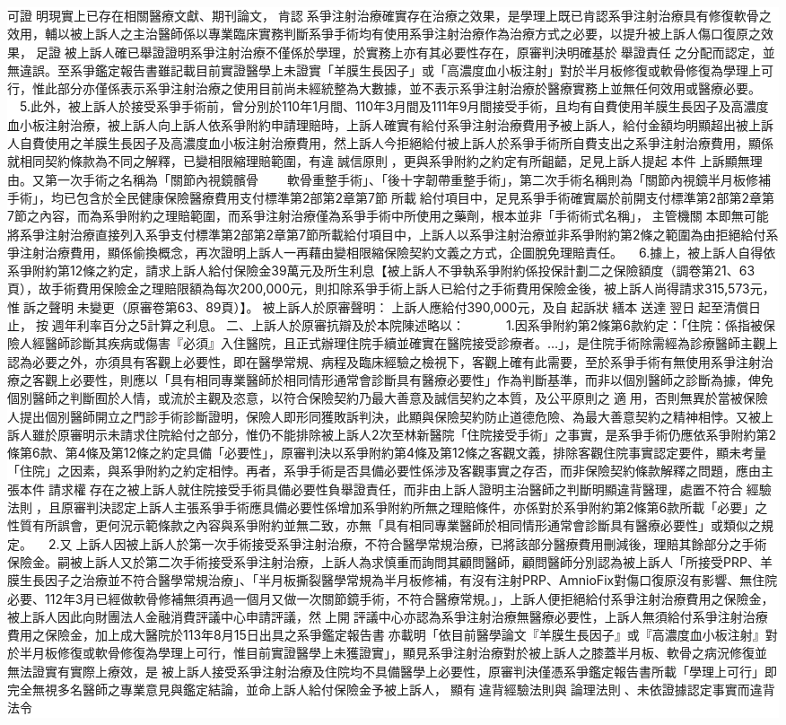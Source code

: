可證
明現實上已存在相關醫療文獻、期刊論文，
肯認
系爭注射治療確實存在治療之效果，是學理上既已肯認系爭注射治療具有修復軟骨之效用，輔以被上訴人之主治醫師係以專業臨床實務判斷系爭手術均有使用系爭注射治療作為治療方式之必要，以提升被上訴人傷口復原之效果，
足證
被上訴人確已舉證證明系爭注射治療不僅係於學理，於實務上亦有其必要性存在，原審判決明確基於
舉證責任
之分配而認定，並無違誤。至系爭鑑定報告書雖記載目前實證醫學上未證實「羊膜生長因子」或「高濃度血小板注射」對於半月板修復或軟骨修復為學理上可行，惟此部分亦僅係表示系爭注射治療之使用目前尚未經統整為大數據，並不表示系爭注射治療於醫療實務上並無任何效用或醫療必要。
　5.此外，被上訴人於接受系爭手術前，曾分別於110年1月間、110年3月間及111年9月間接受手術，且均有自費使用羊膜生長因子及高濃度血小板注射治療，被上訴人向上訴人依系爭附約申請理賠時，上訴人確實有給付系爭注射治療費用予被上訴人，給付金額均明顯超出被上訴人自費使用之羊膜生長因子及高濃度血小板注射治療費用，然上訴人今拒絕給付被上訴人於系爭手術所自費支出之系爭注射治療費用，顯係就相同契約條款為不同之解釋，已變相限縮理賠範圍，有違
誠信原則
，更與系爭附約之約定有所齟齬，足見上訴人提起
本件
上訴顯無理由。又第一次手術之名稱為「關節內視鏡髕骨
　　軟骨重整手術」、「後十字韌帶重整手術」，第二次手術名稱則為「關節內視鏡半月板修補手術」，均已包含於全民健康保險醫療費用支付標準第2部第2章第7節
所載
給付項目中，足見系爭手術確實屬於前開支付標準第2部第2章第7節之內容，而為系爭附約之理賠範圍，而系爭注射治療僅為系爭手術中所使用之藥劑，根本並非「手術術式名稱」，
主管機關
本即無可能將系爭注射治療直接列入系爭支付標準第2部第2章第7節所載給付項目中，上訴人以系爭注射治療並非系爭附約第2條之範圍為由拒絕給付系爭注射治療費用，顯係偷換概念，再次證明上訴人一再藉由變相限縮保險契約文義之方式，企圖脫免理賠責任。
　6.據上，被上訴人自得依系爭附約第12條之約定，請求上訴人給付保險金39萬元及所生利息【被上訴人不爭執系爭附約係投保計劃二之保險額度（調卷第21、63頁），故手術費用保險金之理賠限額為每次200,000元，則扣除系爭手術上訴人已給付之手術費用保險金後，被上訴人尚得請求315,573元，惟
訴之聲明
未變更（原審卷第63、89頁）】。
被上訴人於原審聲明：
上訴人應給付390,000元，及自
起訴狀
繕本
送達
翌日
起至清償日止，
按
週年利率百分之5計算之利息。
二、上訴人於原審抗辯及於本院陳述略以：　　
　1.因系爭附約第2條第6款約定：「住院：係指被保險人經醫師診斷其疾病或傷害『必須』入住醫院，且正式辦理住院手續並確實在醫院接受診療者。…」，是住院手術除需經為診療醫師主觀上認為必要之外，亦須具有客觀上必要性，即在醫學常規、病程及臨床經驗之檢視下，客觀上確有此需要，至於系爭手術有無使用系爭注射治療之客觀上必要性，則應以「具有相同專業醫師於相同情形通常會診斷具有醫療必要性」作為判斷基準，而非以個別醫師之診斷為據，俾免個別醫師之判斷囿於人情，或流於主觀及恣意，以符合保險契約乃最大善意及誠信契約之本質，及公平原則之
適
用，否則無異於當被保險人提出個別醫師開立之門診手術診斷證明，保險人即形同獲敗訴判決，此顯與保險契約防止道德危險、為最大善意契約之精神相悖。又被上訴人雖於原審明示未請求住院給付之部分，惟仍不能排除被上訴人2次至林新醫院「住院接受手術」之事實，是系爭手術仍應依系爭附約第2條第6款、第4條及第12條之約定具備「必要性」，原審判決以系爭附約第4條及第12條之客觀文義，排除客觀住院事實認定要件，顯未考量「住院」之因素，與系爭附約之約定相悖。再者，系爭手術是否具備必要性係涉及客觀事實之存否，而非保險契約條款解釋之問題，應由主張本件
請求權
存在之被上訴人就住院接受手術具備必要性負舉證責任，而非由上訴人證明主治醫師之判斷明顯違背醫理，處置不符合
經驗法則
，且原審判決認定上訴人主張系爭手術應具備必要性係增加系爭附約所無之理賠條件，亦係對於系爭附約第2條第6款所載「必要」之性質有所誤會，更何況示範條款之內容與系爭附約並無二致，亦無「具有相同專業醫師於相同情形通常會診斷具有醫療必要性」或類似之規定。
　2.又
上訴人因被上訴人於第一次手術接受系爭注射治療，不符合醫學常規治療，已將該部分醫療費用刪減後，理賠其餘部分之手術保險金。嗣被上訴人又於第二次手術接受系爭注射治療，上訴人為求慎重而詢問其顧問醫師，顧問醫師分別認為被上訴人「所接受PRP、羊膜生長因子之治療並不符合醫學常規治療」、「半月板撕裂醫學常規為半月板修補，有沒有注射PRP、AmnioFix對傷口復原沒有影響、無住院必要、112年3月已經做軟骨修補無須再過一個月又做一次關節鏡手術，不符合醫療常規。」，上訴人便拒絕給付系爭注射治療費用之保險金，
被上訴人因此向財團法人金融消費評議中心申請評議，然
上開
評議中心亦認為系爭注射治療無醫療必要性，上訴人無須給付系爭注射治療費用之保險金，加上成大醫院於113年8月15日出具之系爭鑑定報告書
亦載明「依目前醫學論文『羊膜生長因子』或『高濃度血小板注射』對於半月板修復或軟骨修復為學理上可行，惟目前實證醫學上未獲證實」，顯見系爭注射治療對於被上訴人之膝蓋半月板、軟骨之病況修復並無法證實有實際上療效，是
被上訴人接受系爭注射治療及住院均不具備醫學上必要性，原審判決僅憑系爭鑑定報告書所載「學理上可行」即完全無視多名醫師之專業意見與鑑定結論，並命上訴人給付保險金予被上訴人，
顯有
違背經驗法則與
論理法則
、未依證據認定事實而違背
法令
